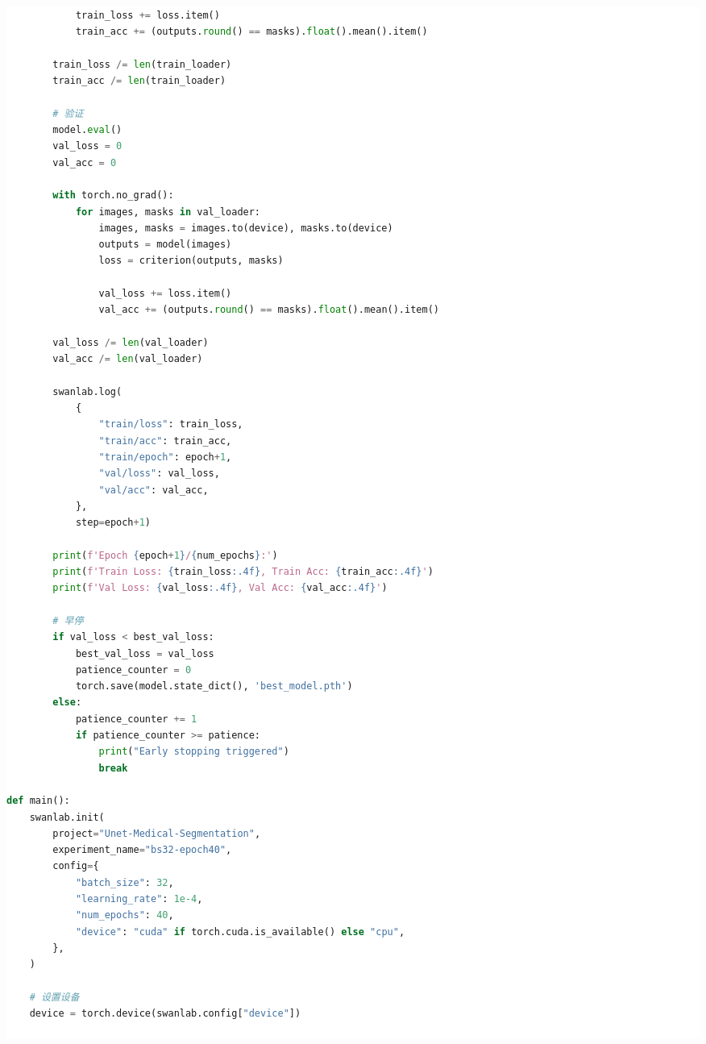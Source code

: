 ```python
            train_loss += loss.item()
            train_acc += (outputs.round() == masks).float().mean().item()

        train_loss /= len(train_loader)
        train_acc /= len(train_loader)
        
        # 验证
        model.eval()
        val_loss = 0
        val_acc = 0
        
        with torch.no_grad():
            for images, masks in val_loader:
                images, masks = images.to(device), masks.to(device)
                outputs = model(images)
                loss = criterion(outputs, masks)
                
                val_loss += loss.item()
                val_acc += (outputs.round() == masks).float().mean().item()
        
        val_loss /= len(val_loader)
        val_acc /= len(val_loader)
        
        swanlab.log(
            {
                "train/loss": train_loss,
                "train/acc": train_acc,
                "train/epoch": epoch+1,
                "val/loss": val_loss,
                "val/acc": val_acc,
            },
            step=epoch+1)
        
        print(f'Epoch {epoch+1}/{num_epochs}:')
        print(f'Train Loss: {train_loss:.4f}, Train Acc: {train_acc:.4f}')
        print(f'Val Loss: {val_loss:.4f}, Val Acc: {val_acc:.4f}')
        
        # 早停
        if val_loss < best_val_loss:
            best_val_loss = val_loss
            patience_counter = 0
            torch.save(model.state_dict(), 'best_model.pth')
        else:
            patience_counter += 1
            if patience_counter >= patience:
                print("Early stopping triggered")
                break

def main():
    swanlab.init(
        project="Unet-Medical-Segmentation",
        experiment_name="bs32-epoch40",
        config={
            "batch_size": 32,
            "learning_rate": 1e-4,
            "num_epochs": 40,
            "device": "cuda" if torch.cuda.is_available() else "cpu",
        },
    )
    
    # 设置设备
    device = torch.device(swanlab.config["device"])
    
```
